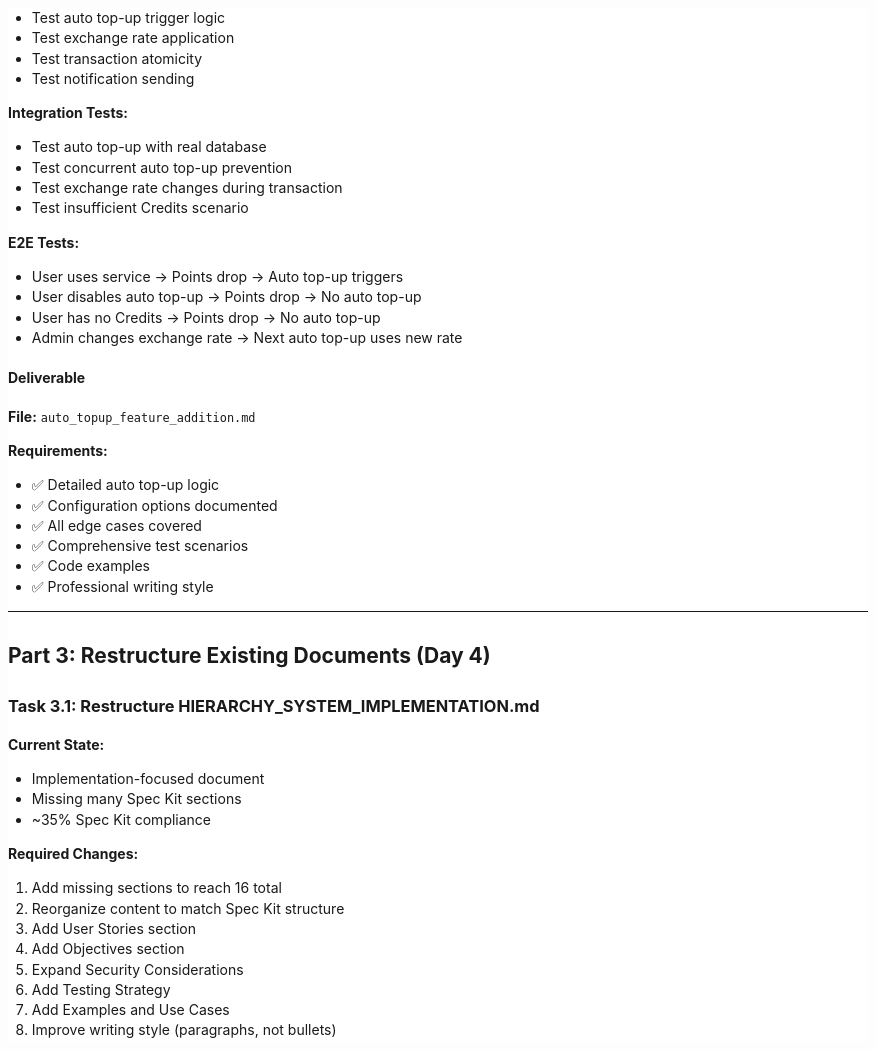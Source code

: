 - Test auto top-up trigger logic
- Test exchange rate application
- Test transaction atomicity
- Test notification sending

**Integration Tests:**

- Test auto top-up with real database
- Test concurrent auto top-up prevention
- Test exchange rate changes during transaction
- Test insufficient Credits scenario

**E2E Tests:**

- User uses service → Points drop → Auto top-up triggers
- User disables auto top-up → Points drop → No auto top-up
- User has no Credits → Points drop → No auto top-up
- Admin changes exchange rate → Next auto top-up uses new rate

#### Deliverable

**File:** `auto_topup_feature_addition.md`

**Requirements:**

- ✅ Detailed auto top-up logic
- ✅ Configuration options documented
- ✅ All edge cases covered
- ✅ Comprehensive test scenarios
- ✅ Code examples
- ✅ Professional writing style

---

## Part 3: Restructure Existing Documents (Day 4)

### Task 3.1: Restructure HIERARCHY_SYSTEM_IMPLEMENTATION.md

**Current State:**

- Implementation-focused document
- Missing many Spec Kit sections
- ~35% Spec Kit compliance

**Required Changes:**

1. Add missing sections to reach 16 total
2. Reorganize content to match Spec Kit structure
3. Add User Stories section
4. Add Objectives section
5. Expand Security Considerations
6. Add Testing Strategy
7. Add Examples and Use Cases
8. Improve writing style (paragraphs, not bullets)
